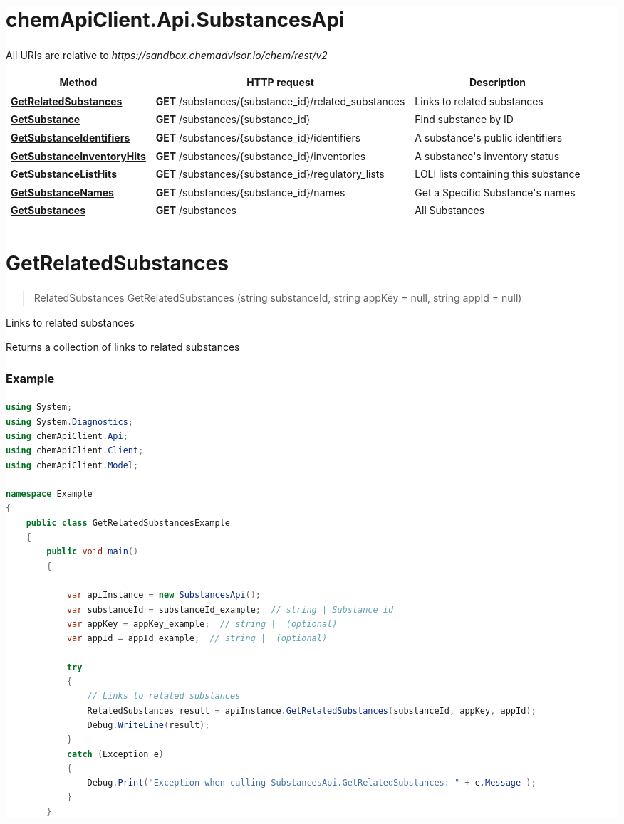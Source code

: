 # chemApiClient.Api.SubstancesApi

All URIs are relative to *https://sandbox.chemadvisor.io/chem/rest/v2*

Method | HTTP request | Description
------------- | ------------- | -------------
[**GetRelatedSubstances**](SubstancesApi.md#getrelatedsubstances) | **GET** /substances/{substance_id}/related_substances | Links to related substances
[**GetSubstance**](SubstancesApi.md#getsubstance) | **GET** /substances/{substance_id} | Find substance by ID
[**GetSubstanceIdentifiers**](SubstancesApi.md#getsubstanceidentifiers) | **GET** /substances/{substance_id}/identifiers | A substance&#39;s public identifiers
[**GetSubstanceInventoryHits**](SubstancesApi.md#getsubstanceinventoryhits) | **GET** /substances/{substance_id}/inventories | A substance&#39;s inventory status
[**GetSubstanceListHits**](SubstancesApi.md#getsubstancelisthits) | **GET** /substances/{substance_id}/regulatory_lists | LOLI lists containing this substance
[**GetSubstanceNames**](SubstancesApi.md#getsubstancenames) | **GET** /substances/{substance_id}/names | Get a Specific Substance&#39;s names
[**GetSubstances**](SubstancesApi.md#getsubstances) | **GET** /substances | All Substances


<a name="getrelatedsubstances"></a>
# **GetRelatedSubstances**
> RelatedSubstances GetRelatedSubstances (string substanceId, string appKey = null, string appId = null)

Links to related substances

Returns a collection of links to related substances

### Example
```csharp
using System;
using System.Diagnostics;
using chemApiClient.Api;
using chemApiClient.Client;
using chemApiClient.Model;

namespace Example
{
    public class GetRelatedSubstancesExample
    {
        public void main()
        {
            
            var apiInstance = new SubstancesApi();
            var substanceId = substanceId_example;  // string | Substance id
            var appKey = appKey_example;  // string |  (optional) 
            var appId = appId_example;  // string |  (optional) 

            try
            {
                // Links to related substances
                RelatedSubstances result = apiInstance.GetRelatedSubstances(substanceId, appKey, appId);
                Debug.WriteLine(result);
            }
            catch (Exception e)
            {
                Debug.Print("Exception when calling SubstancesApi.GetRelatedSubstances: " + e.Message );
            }
        }
```